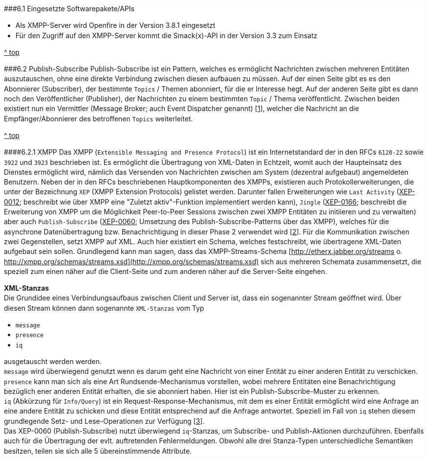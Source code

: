 ###<a name="xmpp_server_publish_subscribe_eingesetzte_softwarepakete_apis"></a>6.1 Eingesetzte Softwarepakete/APIs
* Als XMPP-Server wird Openfire in der Version 3.8.1 eingesetzt
* Für den Zugriff auf den XMPP-Server kommt die Smack(x)-API in der Version 3.3 zum Einsatz

<a href="#top">^ top</a>


###<a name="xmpp_server_publish_subscribe_pubsub"></a>6.2 Publish-Subscribe
Publish-Subscribe ist ein Pattern, welches es ermöglicht Nachrichten zwischen mehreren Entitäten auszutauschen, ohne eine direkte Verbindung zwischen diesen aufbauen zu müssen.
Auf der einen Seite gibt es es den Abonnierer (Subscriber), der bestimmte `Topics` / Themen abonniert, für die er Interesse hegt. Auf der anderen Seite gibt es dann noch den Veröffentlicher (Publisher), der Nachrichten zu einem bestimmten `Topic` / Thema veröffentlicht.
Zwischen beiden existiert nun ein Vermittler (Message Broker; auch Event Dispatcher genannt) \[[1](#ref_1)\], welcher die Nachricht an die Empfänger/Abonnierer des betroffenen `Topics` weiterleitet.  


<a href="#top">^ top</a>

####<a name="xmpp_server_publish_subscribe_pubsub_xmpp"></a>6.2.1 XMPP
Das XMPP (`Extensible Messaging and Presence Protocol`) ist ein Internetstandard der in den RFCs `6120-22` sowie `3922` und `3923` beschrieben ist. Es ermöglicht die Übertragung von XML-Daten in Echtzeit, womit auch der Haupteinsatz des Dienstes ermöglicht wird, nämlich das Versenden von Nachrichten zwischen am System (dezentral aufgebaut) angemeldeten Benutzern.
Neben der in den RFCs beschriebenen Hauptkomponenten des XMPPs, existieren auch Protokollerweiterungen, die unter der Bezeichnung `XEP` (XMPP Extension Protocols) gelistet werden. Darunter fallen Erweiterungen wie `Last Activity` ([XEP-0012](http://xmpp.org/extensions/xep-0012.html); beschreibt wie über XMPP eine "Zuletzt aktiv"-Funktion implementiert werden kann),
`Jingle` ([XEP-0166](http://xmpp.org/extensions/xep-0166.html); beschreibt die Erweiterung von XMPP um die Möglichkeit Peer-to-Peer Sessions zwischen zwei XMPP Entitäten zu initiieren und zu verwalten) aber auch `Publish-Subscribe` ([XEP-0060](http://xmpp.org/extensions/xep-0060.html); Umsetzung des Publish-Subscribe-Patterns über das XMPP), welches für die asynchrone Datenübertragung bzw. Benachrichtigung in dieser Phase 2 verwendet wird \[[2](#ref_2)\].
Für die Kommunikation zwischen zwei Gegenstellen, setzt XMPP auf XML. Auch hier existiert ein Schema, welches festschreibt, wie übertragene XML-Daten aufgebaut sein sollen.
Grundlegend kann man sagen, dass das XMPP-Streams-Schema [http://etherx.jabber.org/streams o. http://xmpp.org/schemas/streams.xsd](http://xmpp.org/schemas/streams.xsd) sich aus mehreren Schemata zusammensetzt, die speziell zum einen näher auf die Client-Seite und zum anderen näher auf die Server-Seite eingehen.  

**XML-Stanzas**  
Die Grundidee eines Verbindungsaufbaus zwischen Client und Server ist, dass ein sogenannter Stream geöffnet wird. Über diesen Stream können dann sogenannte `XML-Stanzas` vom Typ  

* `message`  
* `presence`  
* `iq`  
  
ausgetauscht werden werden.  
`message` wird überwiegend genutzt wenn es darum geht eine Nachricht von einer Entität zu einer anderen Entität zu verschicken.  
`presence` kann man sich als eine Art Rundsende-Mechanismus vorstellen, wobei mehrere Entitäten eine Benachrichtigung bezüglich ener anderen Entität erhalten, die sie abonniert haben. Hier ist ein Publish-Subscribe-Muster zu erkennen.  
`iq` (Abkürzung für `Info/Query`) ist ein Request-Response-Mechanismus, mit dem es einer Entität ermöglicht wird eine Anfrage an eine andere Entität zu schicken und diese Entität entsprechend auf die Anfrage antwortet. Speziell im Fall von `iq` stehen diesem grundlegende Setz- und Lese-Operationen zur Verfügung \[[3](#ref_3)\].  
Das XEP-0060 (Publish-Subscribe) nutzt überwiegend `iq`-Stanzas, um Subscribe- und Publish-Aktionen durchzuführen. Ebenfalls auch für die Übertragung der evlt. auftretenden Fehlermeldungen.
Obwohl alle drei Stanza-Typen unterschiedliche Semantiken besitzen, teilen sie sich alle 5 übereinstimmende Attribute.  
  